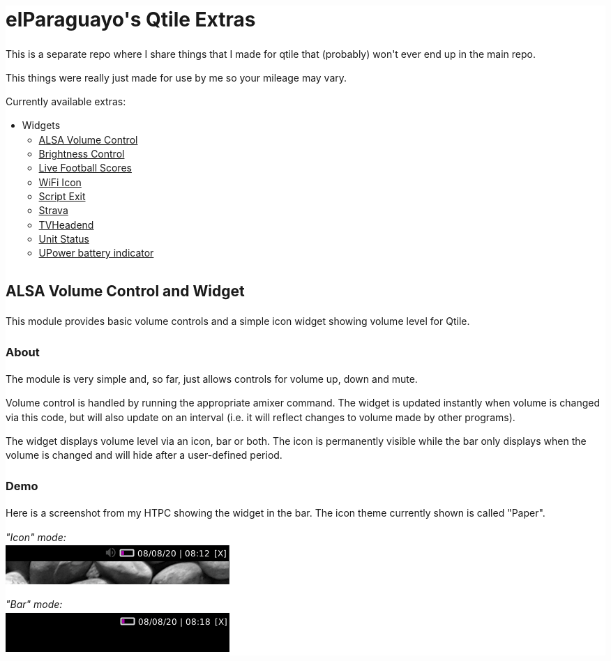 # elParaguayo's Qtile Extras

This is a separate repo where I share things that I made for qtile that (probably) won't ever end up in the main repo.

This things were really just made for use by me so your mileage may vary.

Currently available extras:
* Widgets
  * [ALSA Volume Control](#alsa-volume-control-and-widget)
  * [Brightness Control](#brightness-control)
  * [Live Football Scores](#live-football-scores)
  * [WiFi Icon](#wifi)
  * [Script Exit](#script-exit)
  * [Strava](#strava)
  * [TVHeadend](#tvheadend)
  * [Unit Status](#unit-status)
  * [UPower battery indicator](#upower-widget)


## ALSA Volume Control and Widget

This module provides basic volume controls and a simple icon widget showing volume level for Qtile.

### About

The module is very simple and, so far, just allows controls for volume up, down and mute.

Volume control is handled by running the appropriate amixer command. The widget is updated instantly when volume is changed via this code, but will also update on an interval (i.e. it will reflect changes to volume made by other programs).

The widget displays volume level via an icon, bar or both. The icon is permanently visible while the bar only displays when the volume is changed and will hide after a user-defined period.

### Demo

Here is a screenshot from my HTPC showing the widget in the bar. The icon theme currently shown is called "Paper".

_"Icon" mode:_</br>
![Screenshot](images/volumecontrol-icon.gif?raw=true)

_"Bar" mode:_</br>
![Screenshot](images/volumecontrol-bar.gif?raw=true)

